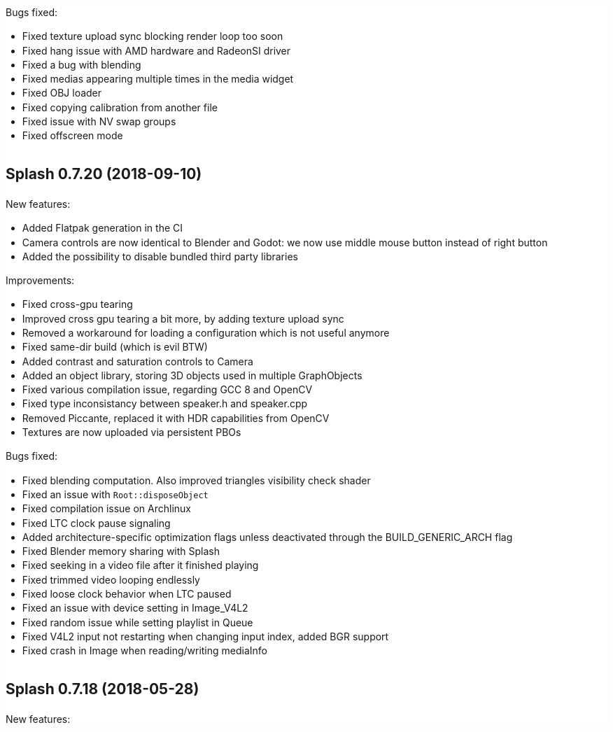 Bugs fixed:

- Fixed texture upload sync blocking render loop too soon
- Fixed hang issue with AMD hardware and RadeonSI driver
- Fixed a bug with blending
- Fixed medias appearing multiple times in the media widget
- Fixed OBJ loader
- Fixed copying calibration from another file
- Fixed issue with NV swap groups
- Fixed offscreen mode

Splash 0.7.20 (2018-09-10)
--------------------------
New features:

- Added Flatpak generation in the CI
- Camera controls are now identical to Blender and Godot: we now use middle mouse button instead of right button
- Added the possibility to disable bundled third party libraries

Improvements:

- Fixed cross-gpu tearing
- Improved cross gpu tearing a bit more, by adding texture upload sync
- Removed a workaround for loading a configuration which is not useful anymore
- Fixed same-dir build (which is evil BTW)
- Added contrast and saturation controls to Camera
- Added an object library, storing 3D objects used in multiple GraphObjects
- Fixed various compilation issue, regarding GCC 8 and OpenCV
- Fixed type inconsistancy between speaker.h and speaker.cpp
- Removed Piccante, replaced it with HDR capabilities from OpenCV
- Textures are now uploaded via persistent PBOs

Bugs fixed:

- Fixed blending computation. Also improved triangles visibility check shader
- Fixed an issue with `Root::disposeObject`
- Fixed compilation issue on Archlinux
- Fixed LTC clock pause signaling
- Added architecture-specific optimization flags unless deactivated through the BUILD_GENERIC_ARCH flag
- Fixed Blender memory sharing with Splash
- Fixed seeking in a video file after it finished playing
- Fixed trimmed video looping endlessly
- Fixed loose clock behavior when LTC paused
- Fixed an issue with device setting in Image_V4L2
- Fixed random issue while setting playlist in Queue
- Fixed V4L2 input not restarting when changing input index, added BGR support
- Fixed crash in Image when reading/writing mediaInfo


Splash 0.7.18 (2018-05-28)
--------------------------
New features:
